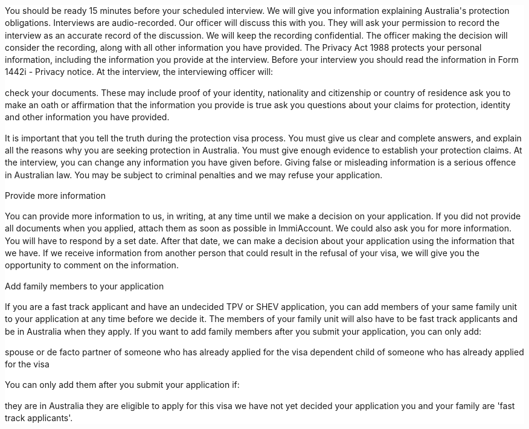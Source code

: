 You should be ready 15 minutes before your scheduled interview. We will give you information explaining Australia's protection obligations.
Interviews are audio-recorded. Our officer will discuss this with you. They will ask your permission to record the interview as an accurate record of the discussion. We will keep the recording confidential. The officer making the decision will consider the recording, along with all other information you have provided.
The Privacy Act 1988 protects your personal information, including the information you provide at the interview. Before your interview you should read the information in Form 1442i - Privacy notice.
At the interview, the interviewing officer will:

check your documents. These may include proof of your identity, nationality and citizenship or country of residence
ask you to make an oath or affirmation that the information you provide is true
ask you questions about your claims for protection, identity and other information you have provided.

It is important that you tell the truth during the protection visa process. You must give us clear and complete answers, and explain all the reasons why you are seeking protection in Australia. You must give enough evidence to establish your protection claims. At the interview, you can change any information you have given before.
Giving false or misleading information is a serious offence in Australian law. You may be subject to criminal penalties and we may refuse your application.







Provide more information

You can provide more information to us, in writing, at any time until we make a decision on your application.
If you did not provide all documents when you applied, attach them as soon as possible in ImmiAccount.
We could also ask you for more information. You will have to respond by a set date. After that date, we can make a decision about your application using the information that we have.
If we receive information from another person that could result in the refusal of your visa, we will give you the opportunity to comment on the information.




Add family members to your application

If you are a fast track applicant and have an undecided TPV or SHEV application, you can add members of your same family unit to your application at any time before we decide it. The members of your family unit will also have to be fast track applicants and be in Australia when they apply.
If you want to add family members after you submit your application, you can only add:

 spouse or de facto partner of someone who has already applied for the visa
dependent child of someone who has already applied for the visa

You can only add them after you submit your application if:

they are in Australia
they are eligible to apply for this visa
we have not yet decided your application
you and your family are 'fast track applicants'.
